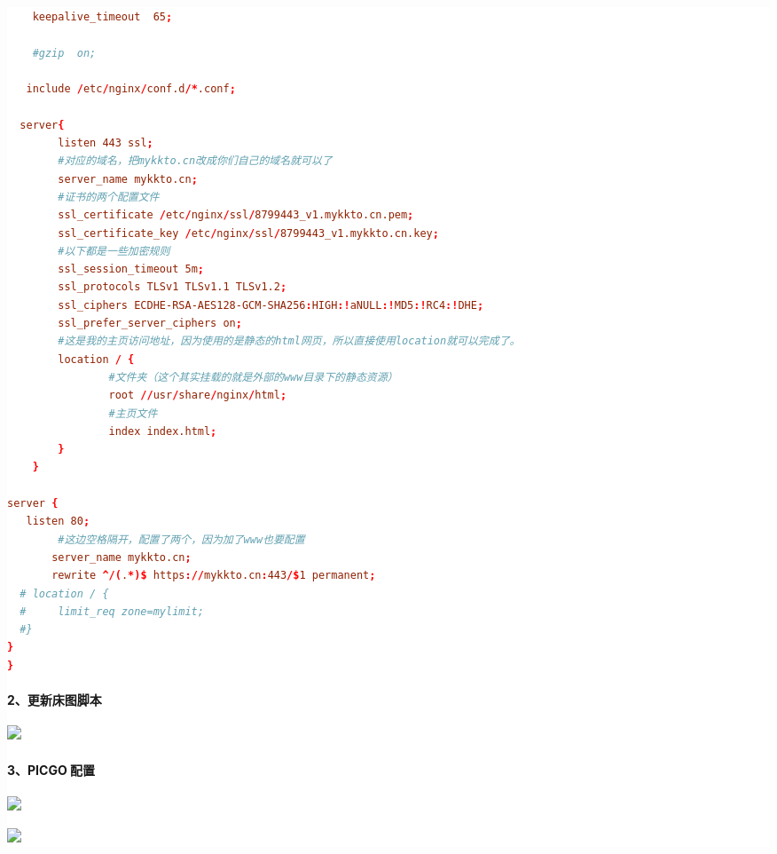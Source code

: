```conf
    keepalive_timeout  65;

    #gzip  on;

   include /etc/nginx/conf.d/*.conf;

  server{
        listen 443 ssl;
        #对应的域名，把mykkto.cn改成你们自己的域名就可以了
        server_name mykkto.cn;
        #证书的两个配置文件
        ssl_certificate /etc/nginx/ssl/8799443_v1.mykkto.cn.pem;
        ssl_certificate_key /etc/nginx/ssl/8799443_v1.mykkto.cn.key;
		#以下都是一些加密规则
        ssl_session_timeout 5m;
        ssl_protocols TLSv1 TLSv1.1 TLSv1.2;
        ssl_ciphers ECDHE-RSA-AES128-GCM-SHA256:HIGH:!aNULL:!MD5:!RC4:!DHE;
        ssl_prefer_server_ciphers on;
        #这是我的主页访问地址，因为使用的是静态的html网页，所以直接使用location就可以完成了。
        location / {
                #文件夹（这个其实挂载的就是外部的www目录下的静态资源）
                root //usr/share/nginx/html;
                #主页文件
                index index.html;
        }
    }

server {
   listen 80;
        #这边空格隔开，配置了两个，因为加了www也要配置
       server_name mykkto.cn;
       rewrite ^/(.*)$ https://mykkto.cn:443/$1 permanent;
  # location / {
  #     limit_req zone=mylimit;
  #}
}
}

```



#### 2、更新床图脚本

![](https://v1.mykkto.cn/image/blog/2022/Interview/202211222303115.png)



#### 3、PICGO 配置

![](https://v1.mykkto.cn/image/blog/2022/Interview/202211222304590.png)

![](https://v1.mykkto.cn/image/blog/2022/Interview/202211222303839.png)
